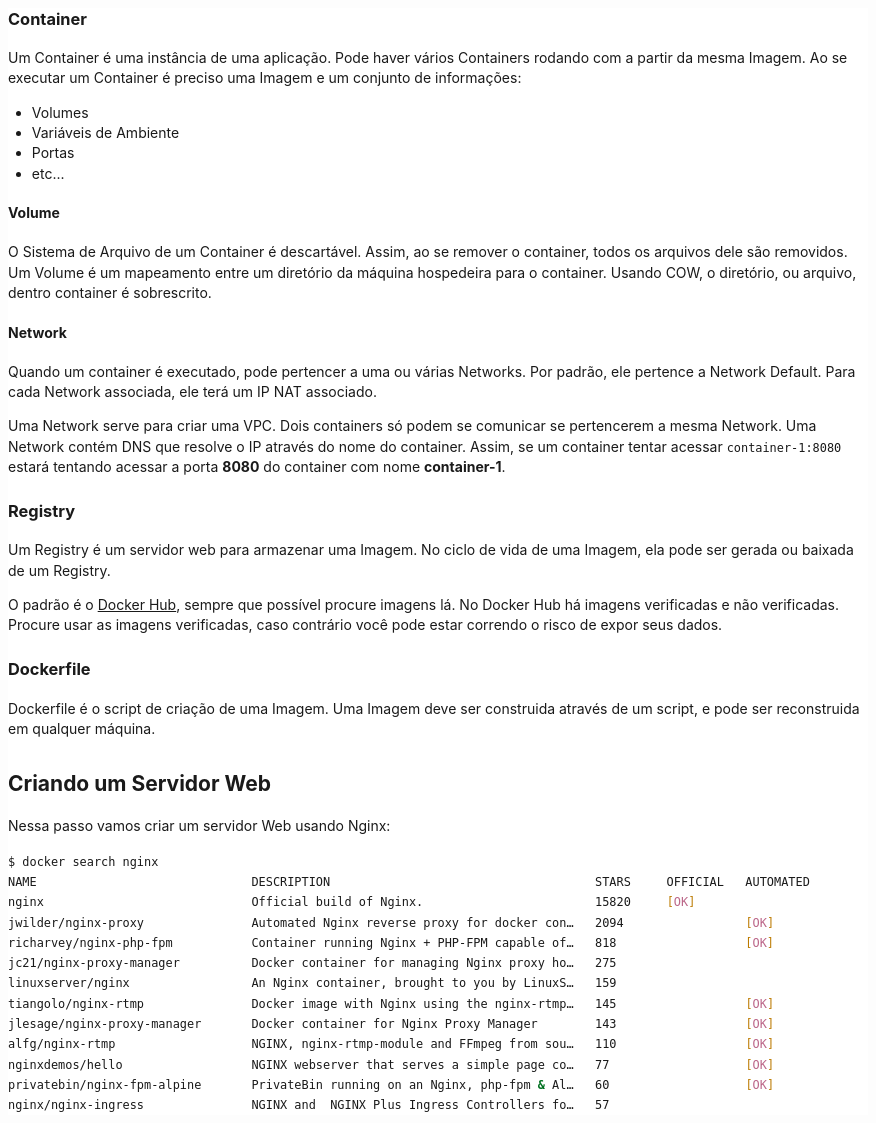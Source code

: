 ### Container

Um Container é uma instância de uma aplicação. Pode haver vários Containers rodando com a partir da mesma Imagem. Ao se executar um Container é preciso uma Imagem e um conjunto de informações:
* Volumes
* Variáveis de Ambiente
* Portas
* etc...

#### Volume

O Sistema de Arquivo de um Container é descartável. Assim, ao se remover o container, todos os arquivos dele são removidos. Um Volume é um mapeamento entre um diretório da máquina hospedeira para o container. Usando COW, o diretório, ou arquivo, dentro container é sobrescrito. 

#### Network

Quando um container é executado, pode pertencer a uma ou várias Networks. Por padrão, ele pertence a Network Default. Para cada Network associada, ele terá um IP NAT associado. 

Uma Network serve para criar uma VPC. Dois containers só podem se comunicar se pertencerem a mesma Network. Uma Network contém DNS que resolve o IP através do nome do container. Assim, se um container tentar acessar `container-1:8080` estará tentando acessar a porta **8080** do container com nome **container-1**.

### Registry

Um Registry é um servidor web para armazenar uma Imagem. No ciclo de vida de uma Imagem, ela pode ser gerada ou baixada de um Registry. 

O padrão é o [Docker Hub](https://hub.docker.com/), sempre que possível procure imagens lá. No Docker Hub há imagens verificadas e não verificadas. Procure usar as imagens verificadas, caso contrário você pode estar correndo o risco de expor seus dados.


### Dockerfile

Dockerfile é o script de criação de uma Imagem. Uma Imagem deve ser construida através de um script, e pode ser reconstruida em qualquer máquina.

## Criando um Servidor Web

Nessa passo vamos criar um servidor Web usando Nginx:

```bash
$ docker search nginx
NAME                              DESCRIPTION                                     STARS     OFFICIAL   AUTOMATED
nginx                             Official build of Nginx.                        15820     [OK]
jwilder/nginx-proxy               Automated Nginx reverse proxy for docker con…   2094                 [OK]
richarvey/nginx-php-fpm           Container running Nginx + PHP-FPM capable of…   818                  [OK]
jc21/nginx-proxy-manager          Docker container for managing Nginx proxy ho…   275
linuxserver/nginx                 An Nginx container, brought to you by LinuxS…   159
tiangolo/nginx-rtmp               Docker image with Nginx using the nginx-rtmp…   145                  [OK]
jlesage/nginx-proxy-manager       Docker container for Nginx Proxy Manager        143                  [OK]
alfg/nginx-rtmp                   NGINX, nginx-rtmp-module and FFmpeg from sou…   110                  [OK]
nginxdemos/hello                  NGINX webserver that serves a simple page co…   77                   [OK]
privatebin/nginx-fpm-alpine       PrivateBin running on an Nginx, php-fpm & Al…   60                   [OK]
nginx/nginx-ingress               NGINX and  NGINX Plus Ingress Controllers fo…   57
```